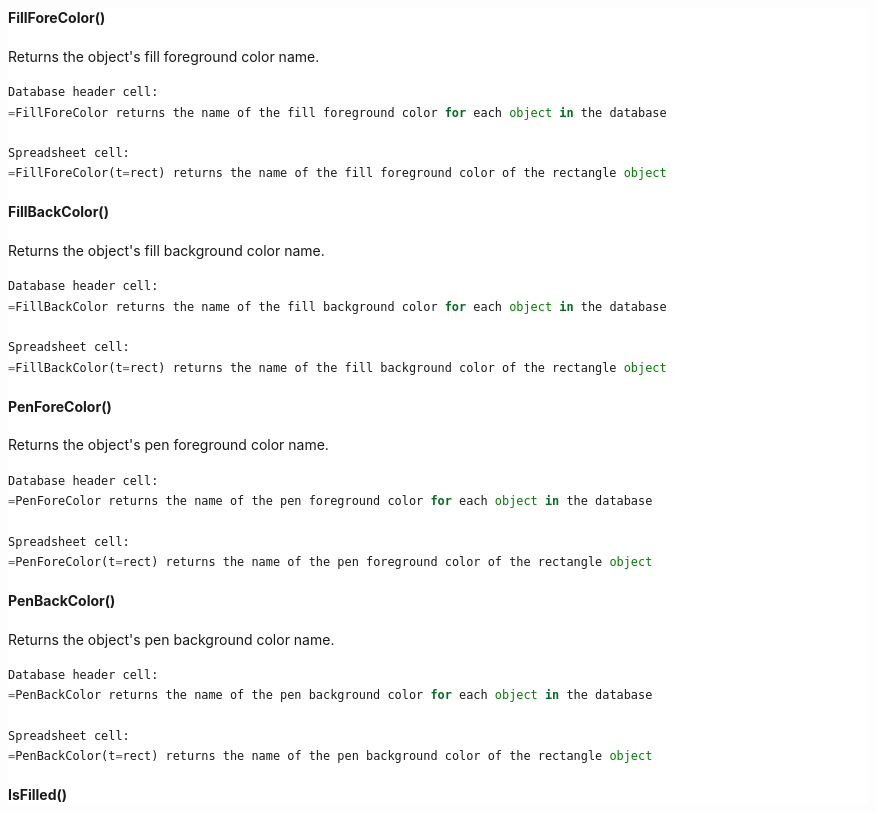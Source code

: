 #### __FillForeColor()__ ####

Returns the object's fill foreground color name.


```python
Database header cell:
=FillForeColor returns the name of the fill foreground color for each object in the database

Spreadsheet cell:
=FillForeColor(t=rect) returns the name of the fill foreground color of the rectangle object

```

#### __FillBackColor()__ ####

Returns the object's fill background color name.


```python
Database header cell:
=FillBackColor returns the name of the fill background color for each object in the database

Spreadsheet cell:
=FillBackColor(t=rect) returns the name of the fill background color of the rectangle object

```

#### __PenForeColor()__ ####

Returns the object's pen foreground color name.


```python
Database header cell:
=PenForeColor returns the name of the pen foreground color for each object in the database

Spreadsheet cell:
=PenForeColor(t=rect) returns the name of the pen foreground color of the rectangle object

```

#### __PenBackColor()__ ####

Returns the object's pen background color name.


```python
Database header cell:
=PenBackColor returns the name of the pen background color for each object in the database

Spreadsheet cell:
=PenBackColor(t=rect) returns the name of the pen background color of the rectangle object

```

#### __IsFilled()__ ####
